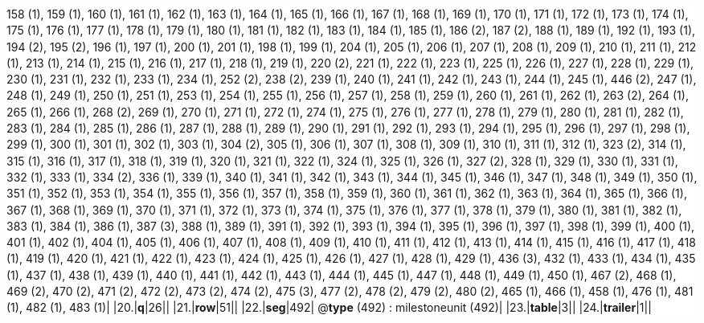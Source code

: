 158 (1), 159 (1), 160 (1), 161 (1), 162 (1), 163 (1), 164 (1), 165 (1), 166 (1), 167 (1), 168 (1), 169 (1), 170 (1), 171 (1), 172 (1), 173 (1), 174 (1), 175 (1), 176 (1), 177 (1), 178 (1), 179 (1), 180 (1), 181 (1), 182 (1), 183 (1), 184 (1), 185 (1), 186 (2), 187 (2), 188 (1), 189 (1), 192 (1), 193 (1), 194 (2), 195 (2), 196 (1), 197 (1), 200 (1), 201 (1), 198 (1), 199 (1), 204 (1), 205 (1), 206 (1), 207 (1), 208 (1), 209 (1), 210 (1), 211 (1), 212 (1), 213 (1), 214 (1), 215 (1), 216 (1), 217 (1), 218 (1), 219 (1), 220 (2), 221 (1), 222 (1), 223 (1), 225 (1), 226 (1), 227 (1), 228 (1), 229 (1), 230 (1), 231 (1), 232 (1), 233 (1), 234 (1), 252 (2), 238 (2), 239 (1), 240 (1), 241 (1), 242 (1), 243 (1), 244 (1), 245 (1), 446 (2), 247 (1), 248 (1), 249 (1), 250 (1), 251 (1), 253 (1), 254 (1), 255 (1), 256 (1), 257 (1), 258 (1), 259 (1), 260 (1), 261 (1), 262 (1), 263 (2), 264 (1), 265 (1), 266 (1), 268 (2), 269 (1), 270 (1), 271 (1), 272 (1), 274 (1), 275 (1), 276 (1), 277 (1), 278 (1), 279 (1), 280 (1), 281 (1), 282 (1), 283 (1), 284 (1), 285 (1), 286 (1), 287 (1), 288 (1), 289 (1), 290 (1), 291 (1), 292 (1), 293 (1), 294 (1), 295 (1), 296 (1), 297 (1), 298 (1), 299 (1), 300 (1), 301 (1), 302 (1), 303 (1), 304 (2), 305 (1), 306 (1), 307 (1), 308 (1), 309 (1), 310 (1), 311 (1), 312 (1), 323 (2), 314 (1), 315 (1), 316 (1), 317 (1), 318 (1), 319 (1), 320 (1), 321 (1), 322 (1), 324 (1), 325 (1), 326 (1), 327 (2), 328 (1), 329 (1), 330 (1), 331 (1), 332 (1), 333 (1), 334 (2), 336 (1), 339 (1), 340 (1), 341 (1), 342 (1), 343 (1), 344 (1), 345 (1), 346 (1), 347 (1), 348 (1), 349 (1), 350 (1), 351 (1), 352 (1), 353 (1), 354 (1), 355 (1), 356 (1), 357 (1), 358 (1), 359 (1), 360 (1), 361 (1), 362 (1), 363 (1), 364 (1), 365 (1), 366 (1), 367 (1), 368 (1), 369 (1), 370 (1), 371 (1), 372 (1), 373 (1), 374 (1), 375 (1), 376 (1), 377 (1), 378 (1), 379 (1), 380 (1), 381 (1), 382 (1), 383 (1), 384 (1), 386 (1), 387 (3), 388 (1), 389 (1), 391 (1), 392 (1), 393 (1), 394 (1), 395 (1), 396 (1), 397 (1), 398 (1), 399 (1), 400 (1), 401 (1), 402 (1), 404 (1), 405 (1), 406 (1), 407 (1), 408 (1), 409 (1), 410 (1), 411 (1), 412 (1), 413 (1), 414 (1), 415 (1), 416 (1), 417 (1), 418 (1), 419 (1), 420 (1), 421 (1), 422 (1), 423 (1), 424 (1), 425 (1), 426 (1), 427 (1), 428 (1), 429 (1), 436 (3), 432 (1), 433 (1), 434 (1), 435 (1), 437 (1), 438 (1), 439 (1), 440 (1), 441 (1), 442 (1), 443 (1), 444 (1), 445 (1), 447 (1), 448 (1), 449 (1), 450 (1), 467 (2), 468 (1), 469 (2), 470 (2), 471 (2), 472 (2), 473 (2), 474 (2), 475 (3), 477 (2), 478 (2), 479 (2), 480 (2), 465 (1), 466 (1), 458 (1), 476 (1), 481 (1), 482 (1), 483 (1)|
|20.|__q__|26||
|21.|__row__|51||
|22.|__seg__|492| @__type__ (492) : milestoneunit (492)|
|23.|__table__|3||
|24.|__trailer__|1||

